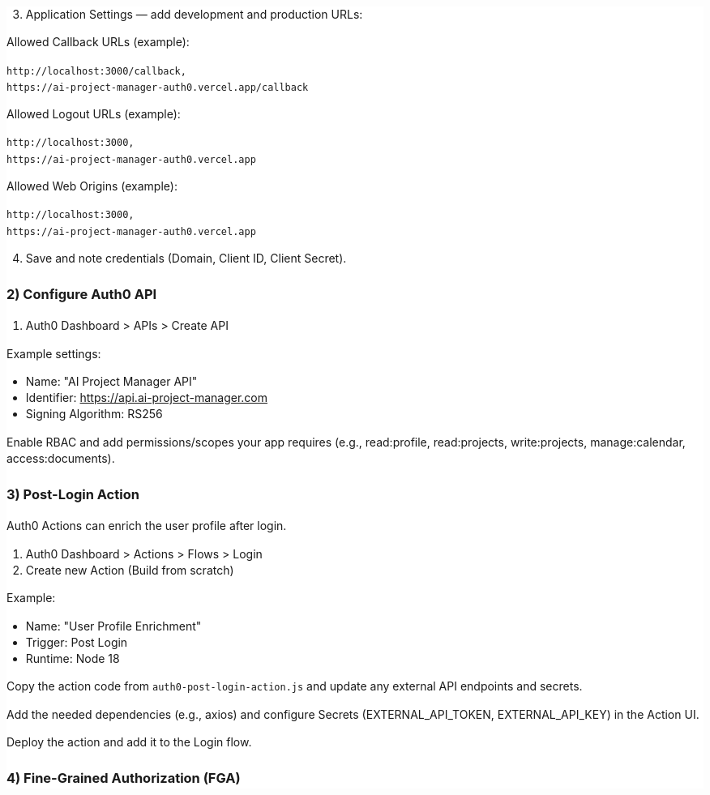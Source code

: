 3. Application Settings — add development and production URLs:

Allowed Callback URLs (example):

```
http://localhost:3000/callback,
https://ai-project-manager-auth0.vercel.app/callback
```

Allowed Logout URLs (example):

```
http://localhost:3000,
https://ai-project-manager-auth0.vercel.app
```

Allowed Web Origins (example):

```
http://localhost:3000,
https://ai-project-manager-auth0.vercel.app
```

4. Save and note credentials (Domain, Client ID, Client Secret).

### 2) Configure Auth0 API

1. Auth0 Dashboard > APIs > Create API

Example settings:

- Name: "AI Project Manager API"
- Identifier: https://api.ai-project-manager.com
- Signing Algorithm: RS256

Enable RBAC and add permissions/scopes your app requires (e.g., read:profile, read:projects, write:projects, manage:calendar, access:documents).

### 3) Post-Login Action

Auth0 Actions can enrich the user profile after login.

1. Auth0 Dashboard > Actions > Flows > Login
2. Create new Action (Build from scratch)

Example:

- Name: "User Profile Enrichment"
- Trigger: Post Login
- Runtime: Node 18

Copy the action code from `auth0-post-login-action.js` and update any external API endpoints and secrets.

Add the needed dependencies (e.g., axios) and configure Secrets (EXTERNAL_API_TOKEN, EXTERNAL_API_KEY) in the Action UI.

Deploy the action and add it to the Login flow.

### 4) Fine-Grained Authorization (FGA)
